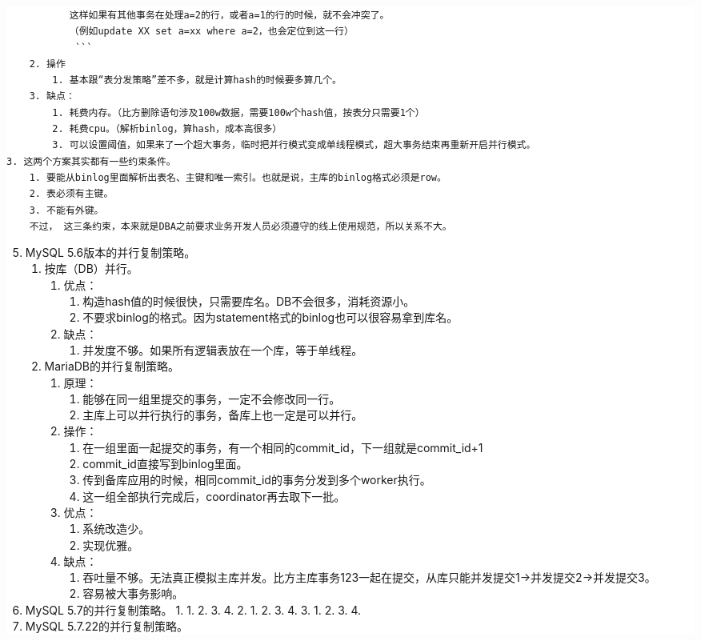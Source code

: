                这样如果有其他事务在处理a=2的行，或者a=1的行的时候，就不会冲突了。
               （例如update XX set a=xx where a=2，也会定位到这一行）
                ```
        2. 操作
            1. 基本跟“表分发策略”差不多，就是计算hash的时候要多算几个。
        3. 缺点：
            1. 耗费内存。（比方删除语句涉及100w数据，需要100w个hash值，按表分只需要1个）
            2. 耗费cpu。（解析binlog，算hash，成本高很多）
            3. 可以设置阈值，如果来了一个超大事务，临时把并行模式变成单线程模式，超大事务结束再重新开启并行模式。
    3. 这两个方案其实都有一些约束条件。
        1. 要能从binlog里面解析出表名、主键和唯一索引。也就是说，主库的binlog格式必须是row。
        2. 表必须有主键。
        3. 不能有外键。
        不过， 这三条约束，本来就是DBA之前要求业务开发人员必须遵守的线上使用规范，所以关系不大。
5. MySQL 5.6版本的并行复制策略。
    1. 按库（DB）并行。
        1. 优点：
            1. 构造hash值的时候很快，只需要库名。DB不会很多，消耗资源小。
            2. 不要求binlog的格式。因为statement格式的binlog也可以很容易拿到库名。
        2. 缺点：
            1. 并发度不够。如果所有逻辑表放在一个库，等于单线程。
    2. MariaDB的并行复制策略。
        1. 原理：
            1. 能够在同一组里提交的事务，一定不会修改同一行。
            2. 主库上可以并行执行的事务，备库上也一定是可以并行。
        2. 操作：
            1. 在一组里面一起提交的事务，有一个相同的commit_id，下一组就是commit_id+1
            2. commit_id直接写到binlog里面。
            3. 传到备库应用的时候，相同commit_id的事务分发到多个worker执行。
            4. 这一组全部执行完成后，coordinator再去取下一批。
        3. 优点：
            1. 系统改造少。
            2. 实现优雅。
        4. 缺点：
            1. 吞吐量不够。无法真正模拟主库并发。比方主库事务123一起在提交，从库只能并发提交1->并发提交2->并发提交3。
            2. 容易被大事务影响。
6. MySQL 5.7的并行复制策略。
    1.
        1. 
        2. 
        3. 
        4. 
    2.
        1. 
        2. 
        3. 
        4. 
    3.
        1. 
        2. 
        3. 
        4. 
7. MySQL 5.7.22的并行复制策略。
